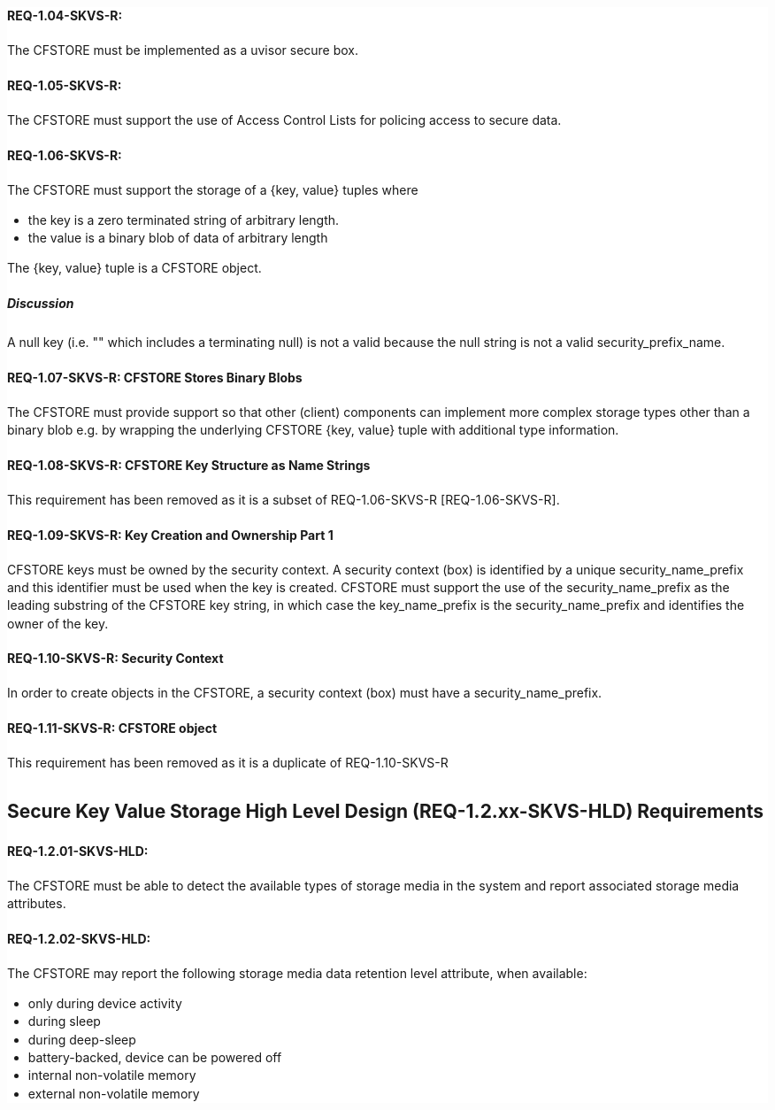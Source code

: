 #### REQ-1.04-SKVS-R:
The CFSTORE must be implemented as a uvisor secure box.

#### REQ-1.05-SKVS-R:
The CFSTORE must support the use of Access Control Lists for policing access to
secure data.

#### REQ-1.06-SKVS-R:
The CFSTORE must support the storage of a {key, value} tuples where
- the key is a zero terminated string of arbitrary length.
- the value is a binary blob of data of arbitrary length

The {key, value} tuple is a CFSTORE object.

##### Discussion
A null key (i.e. "" which includes a terminating null) is not a valid because the null string is not a valid security_prefix_name. 

#### REQ-1.07-SKVS-R: CFSTORE Stores Binary Blobs
The CFSTORE must provide support so that other (client) components can implement
more complex storage types other than a binary blob e.g. by
wrapping the underlying CFSTORE {key, value} tuple with additional
type information.

#### REQ-1.08-SKVS-R: CFSTORE Key Structure as Name Strings
This requirement has been removed as it is a subset of REQ-1.06-SKVS-R [REQ-1.06-SKVS-R]. 

#### REQ-1.09-SKVS-R: Key Creation and Ownership Part 1
CFSTORE keys must be owned by the security context. A security context (box)
is identified by a unique security_name_prefix and this identifier
must be used when the key is created. CFSTORE must support the use of the
security_name_prefix as the leading substring of the CFSTORE key string, in which
case the key_name_prefix is the security_name_prefix and identifies the
owner of the key.

#### REQ-1.10-SKVS-R: Security Context
In order to create objects in the CFSTORE, a security context (box) must have
a security_name_prefix.

#### REQ-1.11-SKVS-R: CFSTORE object
This requirement has been removed as it is a duplicate of REQ-1.10-SKVS-R 

## Secure Key Value Storage High Level Design (REQ-1.2.xx-SKVS-HLD) Requirements

#### REQ-1.2.01-SKVS-HLD:
The CFSTORE must be able to detect the available types of storage media
in the system and report associated storage media attributes.

#### REQ-1.2.02-SKVS-HLD:
The CFSTORE may report the following storage media data retention level attribute,
when available:
- only during device activity
- during sleep
- during deep-sleep
- battery-backed, device can be powered off
- internal non-volatile memory
- external non-volatile memory


[CFSTORE_TERM]: doc/design/configuration_store_terminology.md